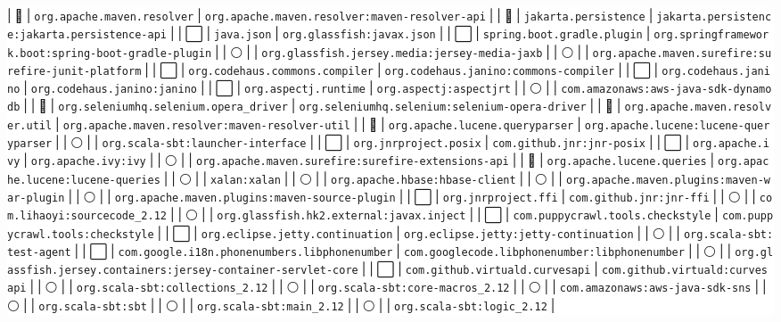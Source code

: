 | 🧩 | `org.apache.maven.resolver` | `org.apache.maven.resolver:maven-resolver-api` |
| 🧩 | `jakarta.persistence` | `jakarta.persistence:jakarta.persistence-api` |
| ⬜ | `java.json` | `org.glassfish:javax.json` |
| ⬜ | `spring.boot.gradle.plugin` | `org.springframework.boot:spring-boot-gradle-plugin` |
| ⚪ |  | `org.glassfish.jersey.media:jersey-media-jaxb` |
| ⚪ |  | `org.apache.maven.surefire:surefire-junit-platform` |
| ⬜ | `org.codehaus.commons.compiler` | `org.codehaus.janino:commons-compiler` |
| ⬜ | `org.codehaus.janino` | `org.codehaus.janino:janino` |
| ⬜ | `org.aspectj.runtime` | `org.aspectj:aspectjrt` |
| ⚪ |  | `com.amazonaws:aws-java-sdk-dynamodb` |
| 🧩 | `org.seleniumhq.selenium.opera_driver` | `org.seleniumhq.selenium:selenium-opera-driver` |
| 🧩 | `org.apache.maven.resolver.util` | `org.apache.maven.resolver:maven-resolver-util` |
| 🧩 | `org.apache.lucene.queryparser` | `org.apache.lucene:lucene-queryparser` |
| ⚪ |  | `org.scala-sbt:launcher-interface` |
| ⬜ | `org.jnrproject.posix` | `com.github.jnr:jnr-posix` |
| ⬜ | `org.apache.ivy` | `org.apache.ivy:ivy` |
| ⚪ |  | `org.apache.maven.surefire:surefire-extensions-api` |
| 🧩 | `org.apache.lucene.queries` | `org.apache.lucene:lucene-queries` |
| ⚪ |  | `xalan:xalan` |
| ⚪ |  | `org.apache.hbase:hbase-client` |
| ⚪ |  | `org.apache.maven.plugins:maven-war-plugin` |
| ⚪ |  | `org.apache.maven.plugins:maven-source-plugin` |
| ⬜ | `org.jnrproject.ffi` | `com.github.jnr:jnr-ffi` |
| ⚪ |  | `com.lihaoyi:sourcecode_2.12` |
| ⚪ |  | `org.glassfish.hk2.external:javax.inject` |
| ⬜ | `com.puppycrawl.tools.checkstyle` | `com.puppycrawl.tools:checkstyle` |
| ⬜ | `org.eclipse.jetty.continuation` | `org.eclipse.jetty:jetty-continuation` |
| ⚪ |  | `org.scala-sbt:test-agent` |
| ⬜ | `com.google.i18n.phonenumbers.libphonenumber` | `com.googlecode.libphonenumber:libphonenumber` |
| ⚪ |  | `org.glassfish.jersey.containers:jersey-container-servlet-core` |
| ⬜ | `com.github.virtuald.curvesapi` | `com.github.virtuald:curvesapi` |
| ⚪ |  | `org.scala-sbt:collections_2.12` |
| ⚪ |  | `org.scala-sbt:core-macros_2.12` |
| ⚪ |  | `com.amazonaws:aws-java-sdk-sns` |
| ⚪ |  | `org.scala-sbt:sbt` |
| ⚪ |  | `org.scala-sbt:main_2.12` |
| ⚪ |  | `org.scala-sbt:logic_2.12` |